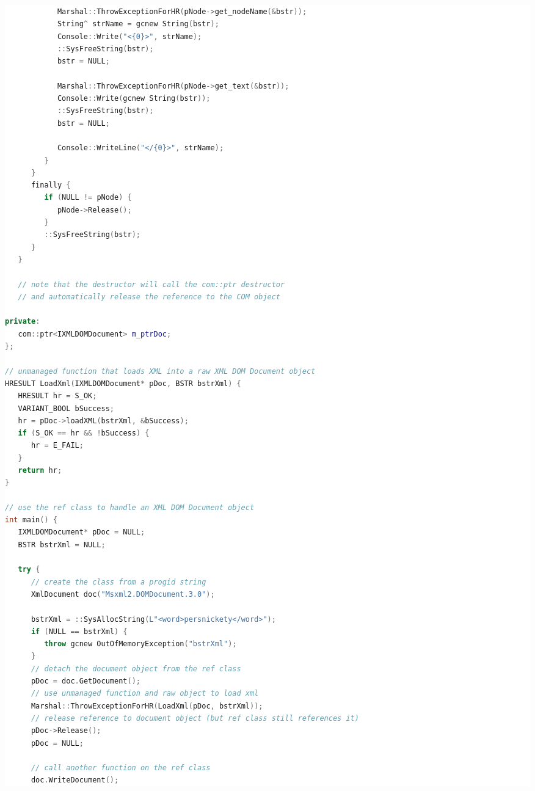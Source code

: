 ```cpp
            Marshal::ThrowExceptionForHR(pNode->get_nodeName(&bstr));
            String^ strName = gcnew String(bstr);
            Console::Write("<{0}>", strName);
            ::SysFreeString(bstr);
            bstr = NULL;

            Marshal::ThrowExceptionForHR(pNode->get_text(&bstr));
            Console::Write(gcnew String(bstr));
            ::SysFreeString(bstr);
            bstr = NULL;

            Console::WriteLine("</{0}>", strName);
         }
      }
      finally {
         if (NULL != pNode) {
            pNode->Release();
         }
         ::SysFreeString(bstr);
      }
   }

   // note that the destructor will call the com::ptr destructor
   // and automatically release the reference to the COM object

private:
   com::ptr<IXMLDOMDocument> m_ptrDoc;
};

// unmanaged function that loads XML into a raw XML DOM Document object
HRESULT LoadXml(IXMLDOMDocument* pDoc, BSTR bstrXml) {
   HRESULT hr = S_OK;
   VARIANT_BOOL bSuccess;
   hr = pDoc->loadXML(bstrXml, &bSuccess);
   if (S_OK == hr && !bSuccess) {
      hr = E_FAIL;
   }
   return hr;
}

// use the ref class to handle an XML DOM Document object
int main() {
   IXMLDOMDocument* pDoc = NULL;
   BSTR bstrXml = NULL;

   try {
      // create the class from a progid string
      XmlDocument doc("Msxml2.DOMDocument.3.0");

      bstrXml = ::SysAllocString(L"<word>persnickety</word>");
      if (NULL == bstrXml) {
         throw gcnew OutOfMemoryException("bstrXml");
      }
      // detach the document object from the ref class
      pDoc = doc.GetDocument();
      // use unmanaged function and raw object to load xml
      Marshal::ThrowExceptionForHR(LoadXml(pDoc, bstrXml));
      // release reference to document object (but ref class still references it)
      pDoc->Release();
      pDoc = NULL;

      // call another function on the ref class
      doc.WriteDocument();
```